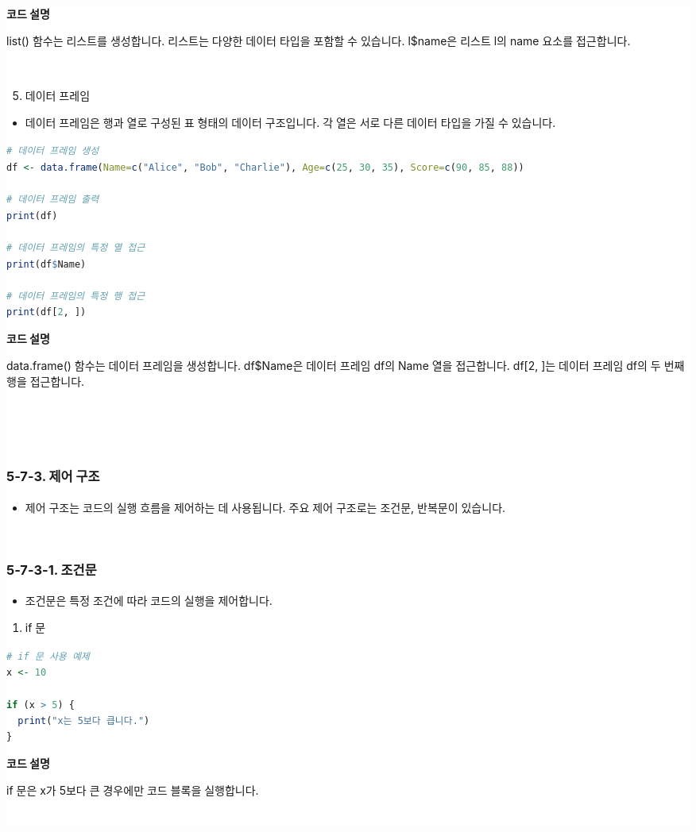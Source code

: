 **코드 설명**

list() 함수는 리스트를 생성합니다. 리스트는 다양한 데이터 타입을 포함할 수 있습니다.
l$name은 리스트 l의 name 요소를 접근합니다.

<br>

5. 데이터 프레임

- 데이터 프레임은 행과 열로 구성된 표 형태의 데이터 구조입니다. 각 열은 서로 다른 데이터 타입을 가질 수 있습니다.

```r
# 데이터 프레임 생성
df <- data.frame(Name=c("Alice", "Bob", "Charlie"), Age=c(25, 30, 35), Score=c(90, 85, 88))

# 데이터 프레임 출력
print(df)

# 데이터 프레임의 특정 열 접근
print(df$Name)

# 데이터 프레임의 특정 행 접근
print(df[2, ])
```

**코드 설명**

data.frame() 함수는 데이터 프레임을 생성합니다.
df$Name은 데이터 프레임 df의 Name 열을 접근합니다.
df[2, ]는 데이터 프레임 df의 두 번째 행을 접근합니다.

<br><br><br>

### 5-7-3. 제어 구조

- 제어 구조는 코드의 실행 흐름을 제어하는 데 사용됩니다. 주요 제어 구조로는 조건문, 반복문이 있습니다.

<br>

### 5-7-3-1. 조건문

- 조건문은 특정 조건에 따라 코드의 실행을 제어합니다.

1. if 문

```r
# if 문 사용 예제
x <- 10

if (x > 5) {
  print("x는 5보다 큽니다.")
}
```

**코드 설명**

if 문은 x가 5보다 큰 경우에만 코드 블록을 실행합니다.

<br>
